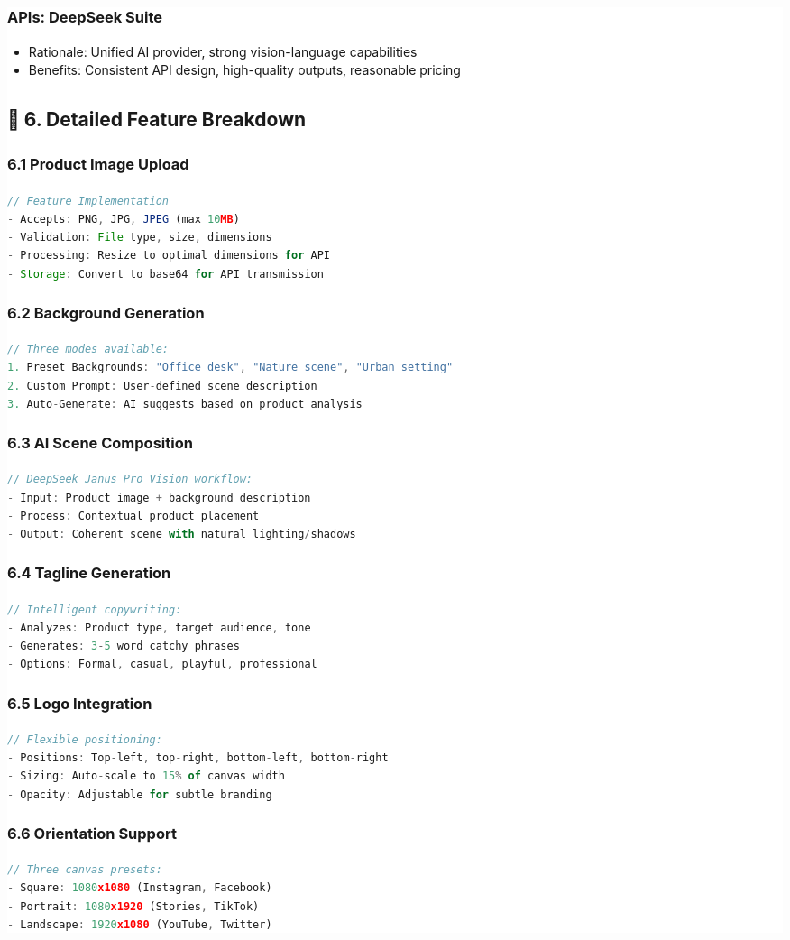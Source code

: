 ### APIs: DeepSeek Suite
- Rationale: Unified AI provider, strong vision-language capabilities
- Benefits: Consistent API design, high-quality outputs, reasonable pricing

## 🚀 6. Detailed Feature Breakdown
### 6.1 Product Image Upload
```javascript
// Feature Implementation
- Accepts: PNG, JPG, JPEG (max 10MB)
- Validation: File type, size, dimensions
- Processing: Resize to optimal dimensions for API
- Storage: Convert to base64 for API transmission
```

### 6.2 Background Generation
```javascript
// Three modes available:
1. Preset Backgrounds: "Office desk", "Nature scene", "Urban setting"
2. Custom Prompt: User-defined scene description
3. Auto-Generate: AI suggests based on product analysis
```

### 6.3 AI Scene Composition
```javascript
// DeepSeek Janus Pro Vision workflow:
- Input: Product image + background description
- Process: Contextual product placement
- Output: Coherent scene with natural lighting/shadows
```

### 6.4 Tagline Generation
```javascript
// Intelligent copywriting:
- Analyzes: Product type, target audience, tone
- Generates: 3-5 word catchy phrases
- Options: Formal, casual, playful, professional
```

### 6.5 Logo Integration
```javascript
// Flexible positioning:
- Positions: Top-left, top-right, bottom-left, bottom-right
- Sizing: Auto-scale to 15% of canvas width
- Opacity: Adjustable for subtle branding
```

### 6.6 Orientation Support
```javascript
// Three canvas presets:
- Square: 1080x1080 (Instagram, Facebook)
- Portrait: 1080x1920 (Stories, TikTok)
- Landscape: 1920x1080 (YouTube, Twitter)
```

